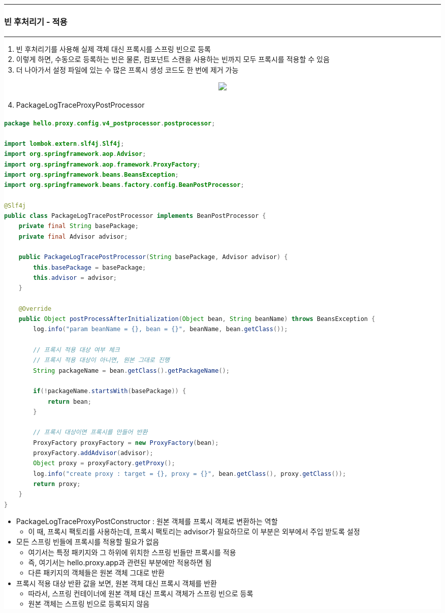 -----
### 빈 후처리기 - 적용
-----
1. 빈 후처리기를 사용해 실제 객체 대신 프록시를 스프링 빈으로 등록
2. 이렇게 하면, 수동으로 등록하는 빈은 물론, 컴포넌트 스캔을 사용하는 빈까지 모두 프록시를 적용할 수 있음
3. 더 나아가서 설정 파일에 있는 수 많은 프록시 생성 코드도 한 번에 제거 가능
<div align="center">
<img src="https://github.com/user-attachments/assets/29f90961-37f3-4005-8209-1ce41954c48a">
</div>

4. PackageLogTraceProxyPostProcessor
```java
package hello.proxy.config.v4_postprocessor.postprocessor;

import lombok.extern.slf4j.Slf4j;
import org.springframework.aop.Advisor;
import org.springframework.aop.framework.ProxyFactory;
import org.springframework.beans.BeansException;
import org.springframework.beans.factory.config.BeanPostProcessor;

@Slf4j
public class PackageLogTracePostProcessor implements BeanPostProcessor {
    private final String basePackage;
    private final Advisor advisor;

    public PackageLogTracePostProcessor(String basePackage, Advisor advisor) {
        this.basePackage = basePackage;
        this.advisor = advisor;
    }

    @Override
    public Object postProcessAfterInitialization(Object bean, String beanName) throws BeansException {
        log.info("param beanName = {}, bean = {}", beanName, bean.getClass());

        // 프록시 적용 대상 여부 체크
        // 프록시 적용 대상이 아니면, 원본 그대로 진행
        String packageName = bean.getClass().getPackageName();

        if(!packageName.startsWith(basePackage)) {
            return bean;
        }

        // 프록시 대상이면 프록시를 만들어 반환
        ProxyFactory proxyFactory = new ProxyFactory(bean);
        proxyFactory.addAdvisor(advisor);
        Object proxy = proxyFactory.getProxy();
        log.info("create proxy : target = {}, proxy = {}", bean.getClass(), proxy.getClass());
        return proxy;
    }
}
```
  - PackageLogTraceProxyPostConstructor : 원본 객체를 프록시 객체로 변환하는 역할
    + 이 때, 프록시 팩토리를 사용하는데, 프록시 팩토리는 advisor가 필요하므로 이 부분은 외부에서 주입 받도록 설정
  - 모든 스프링 빈들에 프록시를 적용할 필요가 없음
    + 여기서는 특정 패키지와 그 하위에 위치한 스프링 빈들만 프록시를 적용
    + 즉, 여기서는 hello.proxy.app과 관련된 부분에만 적용하면 됨
    + 다른 패키지의 객체들은 원본 객체 그대로 반환
  - 프록시 적용 대상 반환 값을 보면, 원본 객체 대신 프록시 객체를 반환
    + 따라서, 스프링 컨테이너에 원본 객체 대신 프록시 객체가 스프링 빈으로 등록
    + 원본 객체는 스프링 빈으로 등록되지 않음
